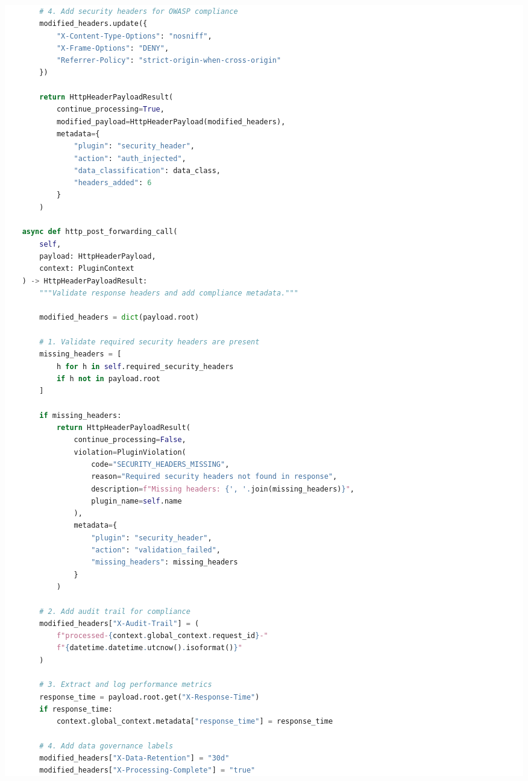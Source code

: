 ```python
        # 4. Add security headers for OWASP compliance
        modified_headers.update({
            "X-Content-Type-Options": "nosniff",
            "X-Frame-Options": "DENY",
            "Referrer-Policy": "strict-origin-when-cross-origin"
        })

        return HttpHeaderPayloadResult(
            continue_processing=True,
            modified_payload=HttpHeaderPayload(modified_headers),
            metadata={
                "plugin": "security_header",
                "action": "auth_injected",
                "data_classification": data_class,
                "headers_added": 6
            }
        )

    async def http_post_forwarding_call(
        self,
        payload: HttpHeaderPayload,
        context: PluginContext
    ) -> HttpHeaderPayloadResult:
        """Validate response headers and add compliance metadata."""

        modified_headers = dict(payload.root)

        # 1. Validate required security headers are present
        missing_headers = [
            h for h in self.required_security_headers
            if h not in payload.root
        ]

        if missing_headers:
            return HttpHeaderPayloadResult(
                continue_processing=False,
                violation=PluginViolation(
                    code="SECURITY_HEADERS_MISSING",
                    reason="Required security headers not found in response",
                    description=f"Missing headers: {', '.join(missing_headers)}",
                    plugin_name=self.name
                ),
                metadata={
                    "plugin": "security_header",
                    "action": "validation_failed",
                    "missing_headers": missing_headers
                }
            )

        # 2. Add audit trail for compliance
        modified_headers["X-Audit-Trail"] = (
            f"processed-{context.global_context.request_id}-"
            f"{datetime.datetime.utcnow().isoformat()}"
        )

        # 3. Extract and log performance metrics
        response_time = payload.root.get("X-Response-Time")
        if response_time:
            context.global_context.metadata["response_time"] = response_time

        # 4. Add data governance labels
        modified_headers["X-Data-Retention"] = "30d"
        modified_headers["X-Processing-Complete"] = "true"
```